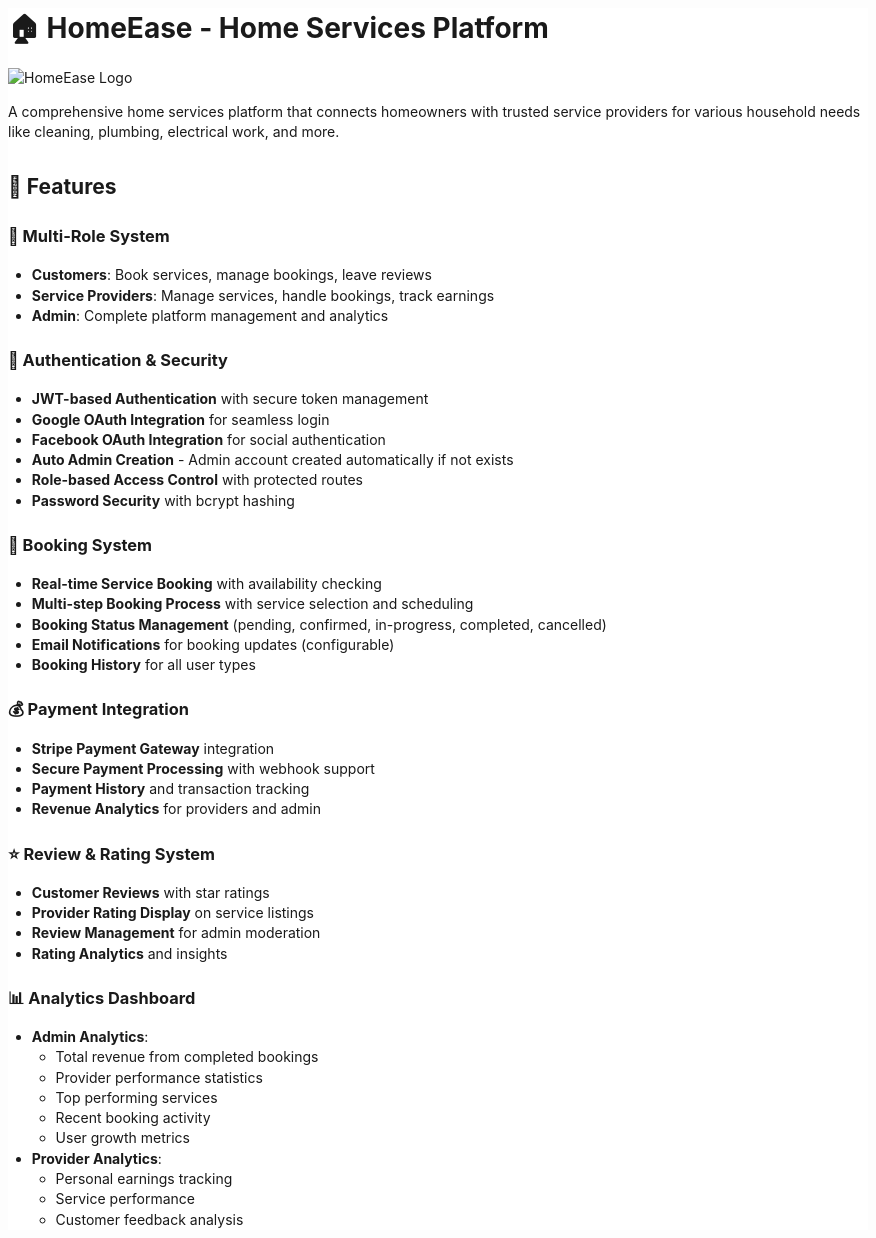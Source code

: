 # 🏠 HomeEase - Home Services Platform

![HomeEase Logo](https://img.shields.io/badge/HomeEase-Home%20Services%20Platform-blue?style=for-the-badge)

A comprehensive home services platform that connects homeowners with trusted service providers for various household needs like cleaning, plumbing, electrical work, and more.

## 🌟 Features

### 👥 Multi-Role System
- **Customers**: Book services, manage bookings, leave reviews
- **Service Providers**: Manage services, handle bookings, track earnings
- **Admin**: Complete platform management and analytics

### 🔐 Authentication & Security
- **JWT-based Authentication** with secure token management
- **Google OAuth Integration** for seamless login
- **Facebook OAuth Integration** for social authentication
- **Auto Admin Creation** - Admin account created automatically if not exists
- **Role-based Access Control** with protected routes
- **Password Security** with bcrypt hashing

### 📅 Booking System
- **Real-time Service Booking** with availability checking
- **Multi-step Booking Process** with service selection and scheduling
- **Booking Status Management** (pending, confirmed, in-progress, completed, cancelled)
- **Email Notifications** for booking updates (configurable)
- **Booking History** for all user types

### 💰 Payment Integration
- **Stripe Payment Gateway** integration
- **Secure Payment Processing** with webhook support
- **Payment History** and transaction tracking
- **Revenue Analytics** for providers and admin

### ⭐ Review & Rating System
- **Customer Reviews** with star ratings
- **Provider Rating Display** on service listings
- **Review Management** for admin moderation
- **Rating Analytics** and insights

### 📊 Analytics Dashboard
- **Admin Analytics**: 
  - Total revenue from completed bookings
  - Provider performance statistics
  - Top performing services
  - Recent booking activity
  - User growth metrics
- **Provider Analytics**:
  - Personal earnings tracking
  - Service performance
  - Customer feedback analysis
